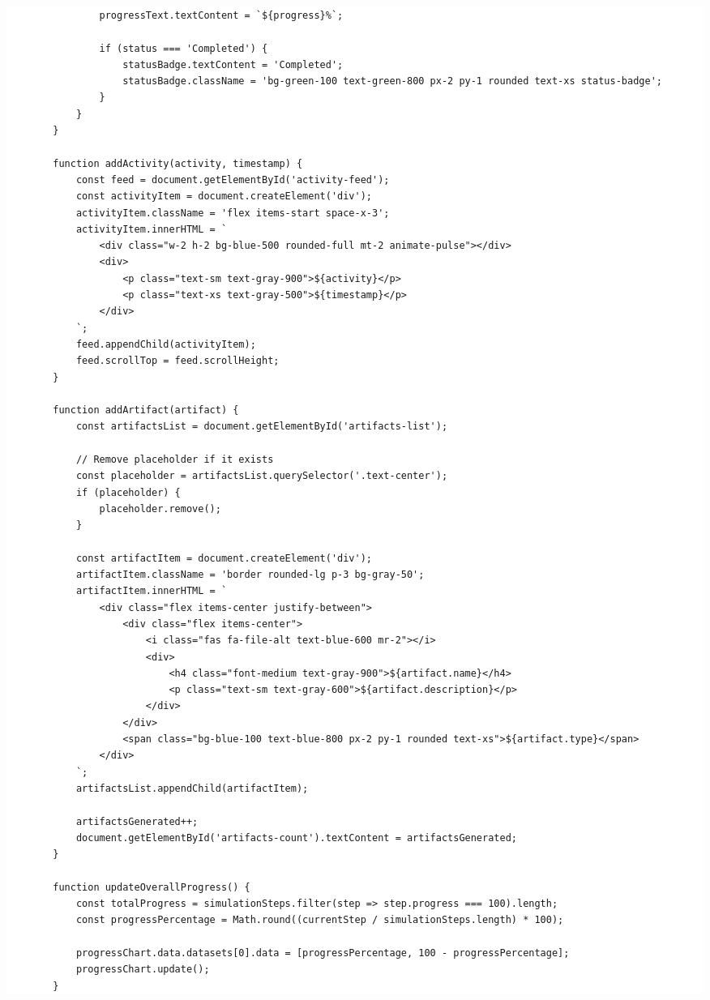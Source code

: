 ```tsx
                progressText.textContent = `${progress}%`;
                
                if (status === 'Completed') {
                    statusBadge.textContent = 'Completed';
                    statusBadge.className = 'bg-green-100 text-green-800 px-2 py-1 rounded text-xs status-badge';
                }
            }
        }

        function addActivity(activity, timestamp) {
            const feed = document.getElementById('activity-feed');
            const activityItem = document.createElement('div');
            activityItem.className = 'flex items-start space-x-3';
            activityItem.innerHTML = `
                <div class="w-2 h-2 bg-blue-500 rounded-full mt-2 animate-pulse"></div>
                <div>
                    <p class="text-sm text-gray-900">${activity}</p>
                    <p class="text-xs text-gray-500">${timestamp}</p>
                </div>
            `;
            feed.appendChild(activityItem);
            feed.scrollTop = feed.scrollHeight;
        }

        function addArtifact(artifact) {
            const artifactsList = document.getElementById('artifacts-list');
            
            // Remove placeholder if it exists
            const placeholder = artifactsList.querySelector('.text-center');
            if (placeholder) {
                placeholder.remove();
            }
            
            const artifactItem = document.createElement('div');
            artifactItem.className = 'border rounded-lg p-3 bg-gray-50';
            artifactItem.innerHTML = `
                <div class="flex items-center justify-between">
                    <div class="flex items-center">
                        <i class="fas fa-file-alt text-blue-600 mr-2"></i>
                        <div>
                            <h4 class="font-medium text-gray-900">${artifact.name}</h4>
                            <p class="text-sm text-gray-600">${artifact.description}</p>
                        </div>
                    </div>
                    <span class="bg-blue-100 text-blue-800 px-2 py-1 rounded text-xs">${artifact.type}</span>
                </div>
            `;
            artifactsList.appendChild(artifactItem);
            
            artifactsGenerated++;
            document.getElementById('artifacts-count').textContent = artifactsGenerated;
        }

        function updateOverallProgress() {
            const totalProgress = simulationSteps.filter(step => step.progress === 100).length;
            const progressPercentage = Math.round((currentStep / simulationSteps.length) * 100);
            
            progressChart.data.datasets[0].data = [progressPercentage, 100 - progressPercentage];
            progressChart.update();
        }

```